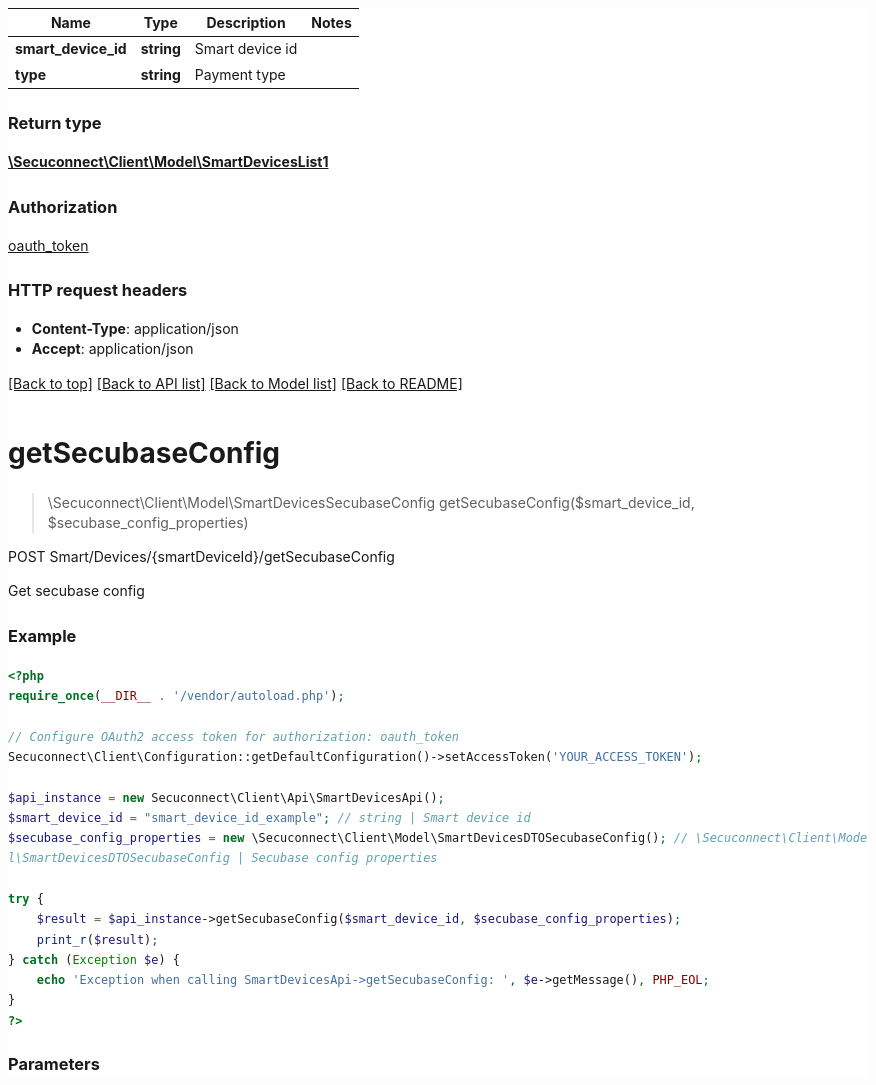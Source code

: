 Name | Type | Description  | Notes
------------- | ------------- | ------------- | -------------
 **smart_device_id** | **string**| Smart device id |
 **type** | **string**| Payment type |

### Return type

[**\Secuconnect\Client\Model\SmartDevicesList1**](../Model/SmartDevicesList1.md)

### Authorization

[oauth_token](../../README.md#oauth_token)

### HTTP request headers

 - **Content-Type**: application/json
 - **Accept**: application/json

[[Back to top]](#) [[Back to API list]](../../README.md#documentation-for-api-endpoints) [[Back to Model list]](../../README.md#documentation-for-models) [[Back to README]](../../README.md)

# **getSecubaseConfig**
> \Secuconnect\Client\Model\SmartDevicesSecubaseConfig getSecubaseConfig($smart_device_id, $secubase_config_properties)

POST Smart/Devices/{smartDeviceId}/getSecubaseConfig

Get secubase config

### Example
```php
<?php
require_once(__DIR__ . '/vendor/autoload.php');

// Configure OAuth2 access token for authorization: oauth_token
Secuconnect\Client\Configuration::getDefaultConfiguration()->setAccessToken('YOUR_ACCESS_TOKEN');

$api_instance = new Secuconnect\Client\Api\SmartDevicesApi();
$smart_device_id = "smart_device_id_example"; // string | Smart device id
$secubase_config_properties = new \Secuconnect\Client\Model\SmartDevicesDTOSecubaseConfig(); // \Secuconnect\Client\Model\SmartDevicesDTOSecubaseConfig | Secubase config properties

try {
    $result = $api_instance->getSecubaseConfig($smart_device_id, $secubase_config_properties);
    print_r($result);
} catch (Exception $e) {
    echo 'Exception when calling SmartDevicesApi->getSecubaseConfig: ', $e->getMessage(), PHP_EOL;
}
?>
```

### Parameters
